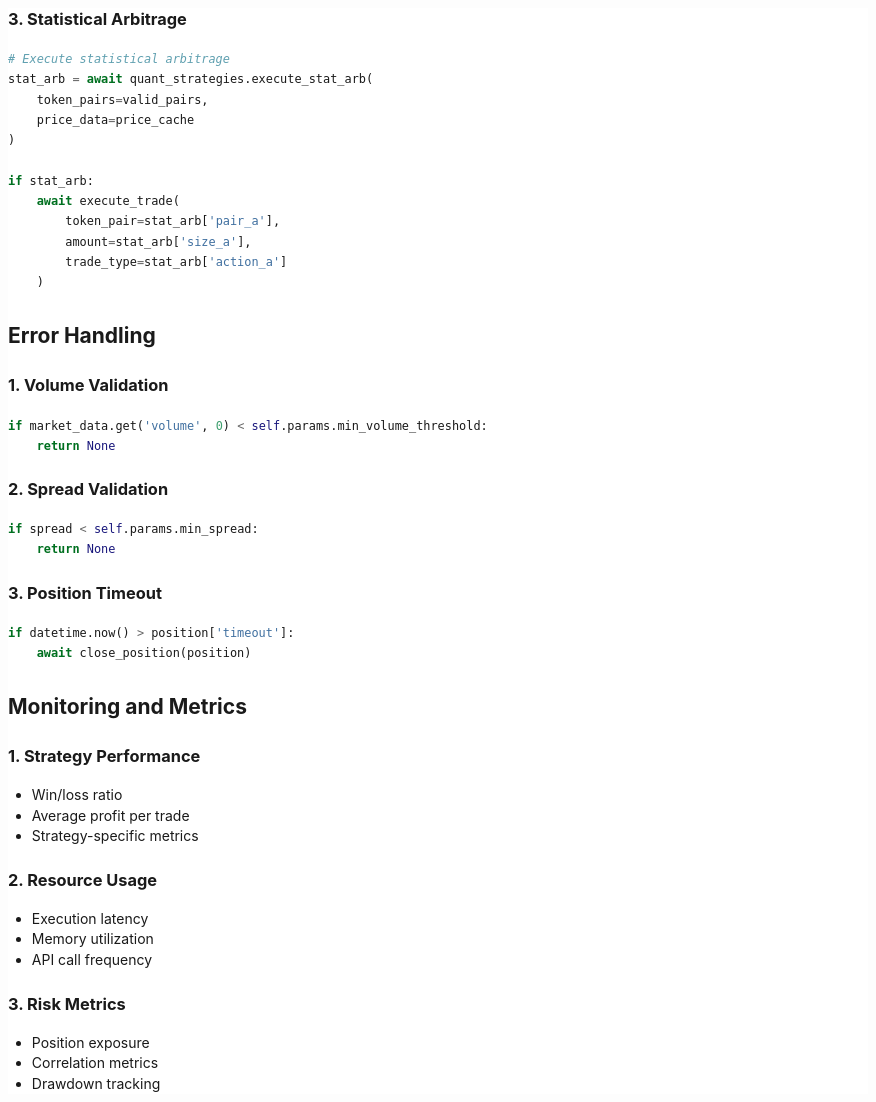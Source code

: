 ### 3. Statistical Arbitrage
```python
# Execute statistical arbitrage
stat_arb = await quant_strategies.execute_stat_arb(
    token_pairs=valid_pairs,
    price_data=price_cache
)

if stat_arb:
    await execute_trade(
        token_pair=stat_arb['pair_a'],
        amount=stat_arb['size_a'],
        trade_type=stat_arb['action_a']
    )
```

## Error Handling

### 1. Volume Validation
```python
if market_data.get('volume', 0) < self.params.min_volume_threshold:
    return None
```

### 2. Spread Validation
```python
if spread < self.params.min_spread:
    return None
```

### 3. Position Timeout
```python
if datetime.now() > position['timeout']:
    await close_position(position)
```

## Monitoring and Metrics

### 1. Strategy Performance
- Win/loss ratio
- Average profit per trade
- Strategy-specific metrics

### 2. Resource Usage
- Execution latency
- Memory utilization
- API call frequency

### 3. Risk Metrics
- Position exposure
- Correlation metrics
- Drawdown tracking 